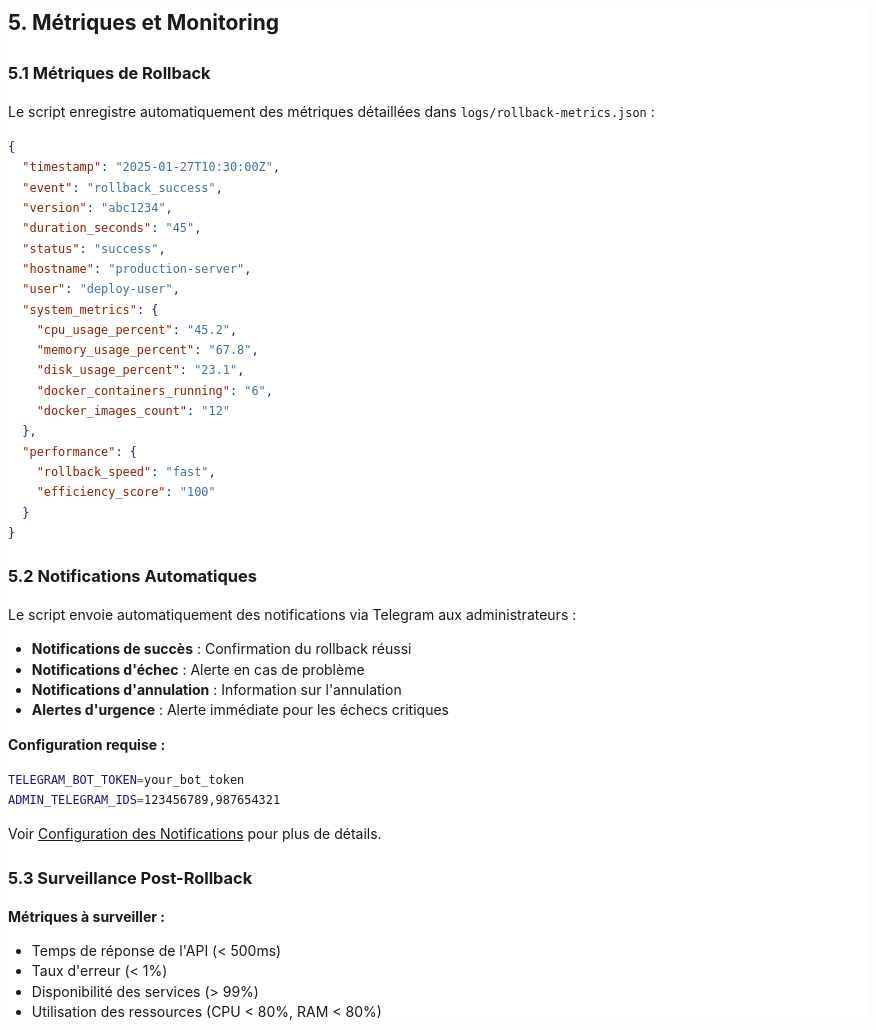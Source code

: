 
## 5. Métriques et Monitoring

### 5.1 Métriques de Rollback

Le script enregistre automatiquement des métriques détaillées dans `logs/rollback-metrics.json` :

```json
{
  "timestamp": "2025-01-27T10:30:00Z",
  "event": "rollback_success",
  "version": "abc1234",
  "duration_seconds": "45",
  "status": "success",
  "hostname": "production-server",
  "user": "deploy-user",
  "system_metrics": {
    "cpu_usage_percent": "45.2",
    "memory_usage_percent": "67.8",
    "disk_usage_percent": "23.1",
    "docker_containers_running": "6",
    "docker_images_count": "12"
  },
  "performance": {
    "rollback_speed": "fast",
    "efficiency_score": "100"
  }
}
```

### 5.2 Notifications Automatiques

Le script envoie automatiquement des notifications via Telegram aux administrateurs :

- **Notifications de succès** : Confirmation du rollback réussi
- **Notifications d'échec** : Alerte en cas de problème
- **Notifications d'annulation** : Information sur l'annulation
- **Alertes d'urgence** : Alerte immédiate pour les échecs critiques

**Configuration requise :**
```bash
TELEGRAM_BOT_TOKEN=your_bot_token
ADMIN_TELEGRAM_IDS=123456789,987654321
```

Voir [Configuration des Notifications](./rollback-notifications-config.md) pour plus de détails.

### 5.3 Surveillance Post-Rollback

**Métriques à surveiller :**
- Temps de réponse de l'API (< 500ms)
- Taux d'erreur (< 1%)
- Disponibilité des services (> 99%)
- Utilisation des ressources (CPU < 80%, RAM < 80%)
